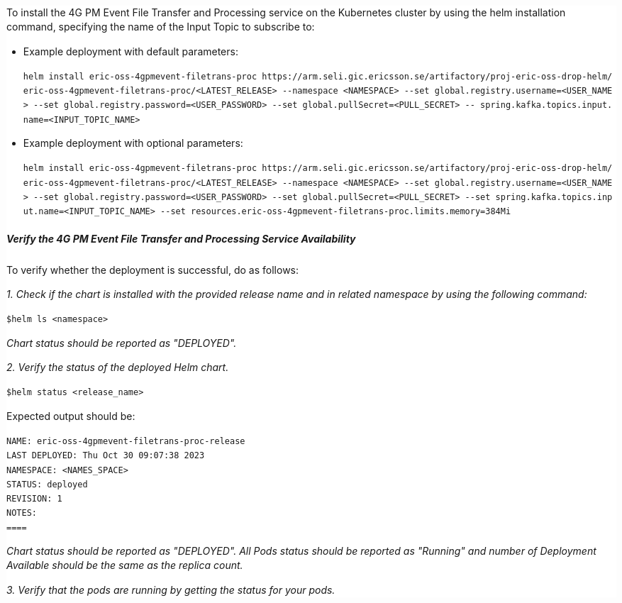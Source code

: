 To install the 4G PM Event File Transfer and Processing service on the Kubernetes cluster by using the
helm installation command, specifying the name of the Input Topic to subscribe to:

* Example deployment with default parameters:
  ```text
  helm install eric-oss-4gpmevent-filetrans-proc https://arm.seli.gic.ericsson.se/artifactory/proj-eric-oss-drop-helm/eric-oss-4gpmevent-filetrans-proc/<LATEST_RELEASE> --namespace <NAMESPACE> --set global.registry.username=<USER_NAME> --set global.registry.password=<USER_PASSWORD> --set global.pullSecret=<PULL_SECRET> -- spring.kafka.topics.input.name=<INPUT_TOPIC_NAME>
  ```

* Example deployment with optional parameters:
  ```text
  helm install eric-oss-4gpmevent-filetrans-proc https://arm.seli.gic.ericsson.se/artifactory/proj-eric-oss-drop-helm/eric-oss-4gpmevent-filetrans-proc/<LATEST_RELEASE> --namespace <NAMESPACE> --set global.registry.username=<USER_NAME> --set global.registry.password=<USER_PASSWORD> --set global.pullSecret=<PULL_SECRET> --set spring.kafka.topics.input.name=<INPUT_TOPIC_NAME> --set resources.eric-oss-4gpmevent-filetrans-proc.limits.memory=384Mi 
  ```

##### Verify the 4G PM Event File Transfer and Processing Service Availability

To verify whether the deployment is successful, do as follows:

*1. Check if the chart is installed with the provided release name and
in related namespace by using the following command:*

```text
$helm ls <namespace>
```

*Chart status should be reported as "DEPLOYED".*

*2. Verify the status of the deployed Helm chart.*

```text
$helm status <release_name>
```

Expected output should be:

```
NAME: eric-oss-4gpmevent-filetrans-proc-release
LAST DEPLOYED: Thu Oct 30 09:07:38 2023
NAMESPACE: <NAMES_SPACE>
STATUS: deployed
REVISION: 1
NOTES:
====
```

*Chart status should be reported as "DEPLOYED". All Pods status should be
reported as "Running" and number of Deployment Available should be the
same as the replica count.*

*3. Verify that the pods are running
by getting the status for your pods.*

